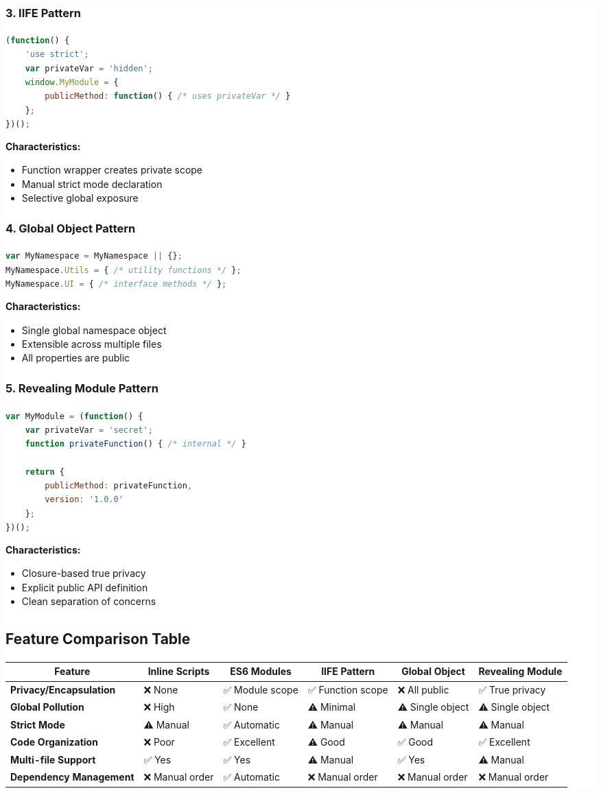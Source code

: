 ### 3. IIFE Pattern

```javascript
(function() {
    'use strict';
    var privateVar = 'hidden';
    window.MyModule = {
        publicMethod: function() { /* uses privateVar */ }
    };
})();
```

**Characteristics:**

- Function wrapper creates private scope
- Manual strict mode declaration
- Selective global exposure

### 4. Global Object Pattern

```javascript
var MyNamespace = MyNamespace || {};
MyNamespace.Utils = { /* utility functions */ };
MyNamespace.UI = { /* interface methods */ };
```

**Characteristics:**

- Single global namespace object
- Extensible across multiple files
- All properties are public

### 5. Revealing Module Pattern

```javascript
var MyModule = (function() {
    var privateVar = 'secret';
    function privateFunction() { /* internal */ }
    
    return {
        publicMethod: privateFunction,
        version: '1.0.0'
    };
})();
```

**Characteristics:**

- Closure-based true privacy
- Explicit public API definition
- Clean separation of concerns

## Feature Comparison Table

| Feature | Inline Scripts | ES6 Modules | IIFE Pattern | Global Object | Revealing Module |
|---------|---------------|-------------|--------------|---------------|-----------------|
| **Privacy/Encapsulation** | ❌ None | ✅ Module scope | ✅ Function scope | ❌ All public | ✅ True privacy |
| **Global Pollution** | ❌ High | ✅ None | ⚠️ Minimal | ⚠️ Single object | ⚠️ Single object |
| **Strict Mode** | ⚠️ Manual | ✅ Automatic | ⚠️ Manual | ⚠️ Manual | ⚠️ Manual |
| **Code Organization** | ❌ Poor | ✅ Excellent | ⚠️ Good | ✅ Good | ✅ Excellent |
| **Multi-file Support** | ✅ Yes | ✅ Yes | ⚠️ Manual | ✅ Yes | ⚠️ Manual |
| **Dependency Management** | ❌ Manual order | ✅ Automatic | ❌ Manual order | ❌ Manual order | ❌ Manual order |
